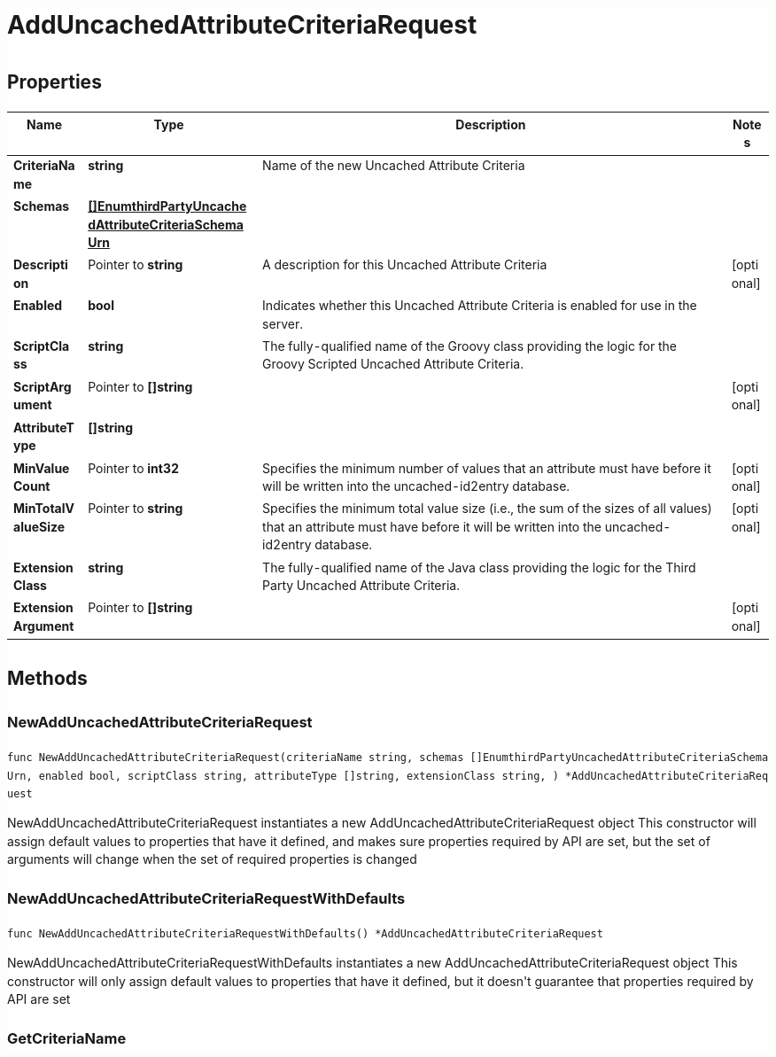 # AddUncachedAttributeCriteriaRequest

## Properties

Name | Type | Description | Notes
------------ | ------------- | ------------- | -------------
**CriteriaName** | **string** | Name of the new Uncached Attribute Criteria | 
**Schemas** | [**[]EnumthirdPartyUncachedAttributeCriteriaSchemaUrn**](EnumthirdPartyUncachedAttributeCriteriaSchemaUrn.md) |  | 
**Description** | Pointer to **string** | A description for this Uncached Attribute Criteria | [optional] 
**Enabled** | **bool** | Indicates whether this Uncached Attribute Criteria is enabled for use in the server. | 
**ScriptClass** | **string** | The fully-qualified name of the Groovy class providing the logic for the Groovy Scripted Uncached Attribute Criteria. | 
**ScriptArgument** | Pointer to **[]string** |  | [optional] 
**AttributeType** | **[]string** |  | 
**MinValueCount** | Pointer to **int32** | Specifies the minimum number of values that an attribute must have before it will be written into the uncached-id2entry database. | [optional] 
**MinTotalValueSize** | Pointer to **string** | Specifies the minimum total value size (i.e., the sum of the sizes of all values) that an attribute must have before it will be written into the uncached-id2entry database. | [optional] 
**ExtensionClass** | **string** | The fully-qualified name of the Java class providing the logic for the Third Party Uncached Attribute Criteria. | 
**ExtensionArgument** | Pointer to **[]string** |  | [optional] 

## Methods

### NewAddUncachedAttributeCriteriaRequest

`func NewAddUncachedAttributeCriteriaRequest(criteriaName string, schemas []EnumthirdPartyUncachedAttributeCriteriaSchemaUrn, enabled bool, scriptClass string, attributeType []string, extensionClass string, ) *AddUncachedAttributeCriteriaRequest`

NewAddUncachedAttributeCriteriaRequest instantiates a new AddUncachedAttributeCriteriaRequest object
This constructor will assign default values to properties that have it defined,
and makes sure properties required by API are set, but the set of arguments
will change when the set of required properties is changed

### NewAddUncachedAttributeCriteriaRequestWithDefaults

`func NewAddUncachedAttributeCriteriaRequestWithDefaults() *AddUncachedAttributeCriteriaRequest`

NewAddUncachedAttributeCriteriaRequestWithDefaults instantiates a new AddUncachedAttributeCriteriaRequest object
This constructor will only assign default values to properties that have it defined,
but it doesn't guarantee that properties required by API are set

### GetCriteriaName
